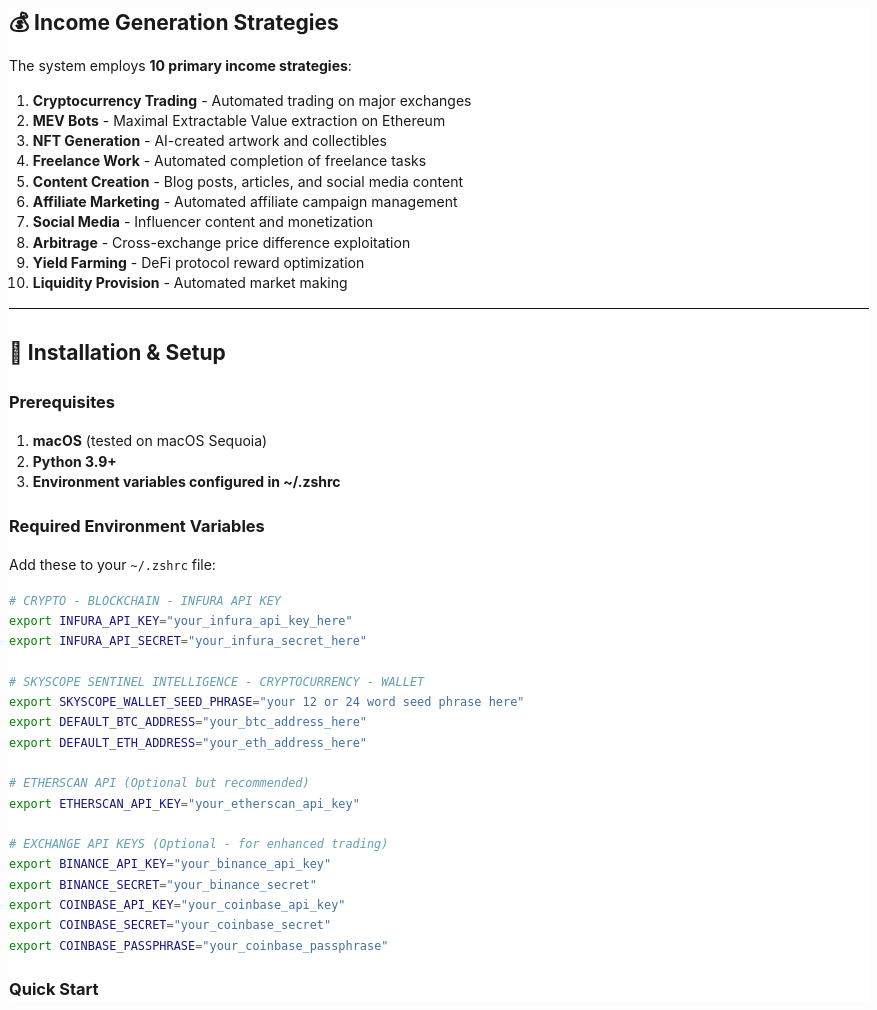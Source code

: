 
## 💰 Income Generation Strategies

The system employs **10 primary income strategies**:

1. **Cryptocurrency Trading** - Automated trading on major exchanges
2. **MEV Bots** - Maximal Extractable Value extraction on Ethereum
3. **NFT Generation** - AI-created artwork and collectibles
4. **Freelance Work** - Automated completion of freelance tasks
5. **Content Creation** - Blog posts, articles, and social media content
6. **Affiliate Marketing** - Automated affiliate campaign management
7. **Social Media** - Influencer content and monetization
8. **Arbitrage** - Cross-exchange price difference exploitation
9. **Yield Farming** - DeFi protocol reward optimization
10. **Liquidity Provision** - Automated market making

---

## 🔧 Installation & Setup

### Prerequisites

1. **macOS** (tested on macOS Sequoia)
2. **Python 3.9+**
3. **Environment variables configured in ~/.zshrc**

### Required Environment Variables

Add these to your `~/.zshrc` file:

```bash
# CRYPTO - BLOCKCHAIN - INFURA API KEY
export INFURA_API_KEY="your_infura_api_key_here"
export INFURA_API_SECRET="your_infura_secret_here"

# SKYSCOPE SENTINEL INTELLIGENCE - CRYPTOCURRENCY - WALLET
export SKYSCOPE_WALLET_SEED_PHRASE="your 12 or 24 word seed phrase here"
export DEFAULT_BTC_ADDRESS="your_btc_address_here"
export DEFAULT_ETH_ADDRESS="your_eth_address_here"

# ETHERSCAN API (Optional but recommended)
export ETHERSCAN_API_KEY="your_etherscan_api_key"

# EXCHANGE API KEYS (Optional - for enhanced trading)
export BINANCE_API_KEY="your_binance_api_key"
export BINANCE_SECRET="your_binance_secret"
export COINBASE_API_KEY="your_coinbase_api_key"
export COINBASE_SECRET="your_coinbase_secret"
export COINBASE_PASSPHRASE="your_coinbase_passphrase"
```

### Quick Start
